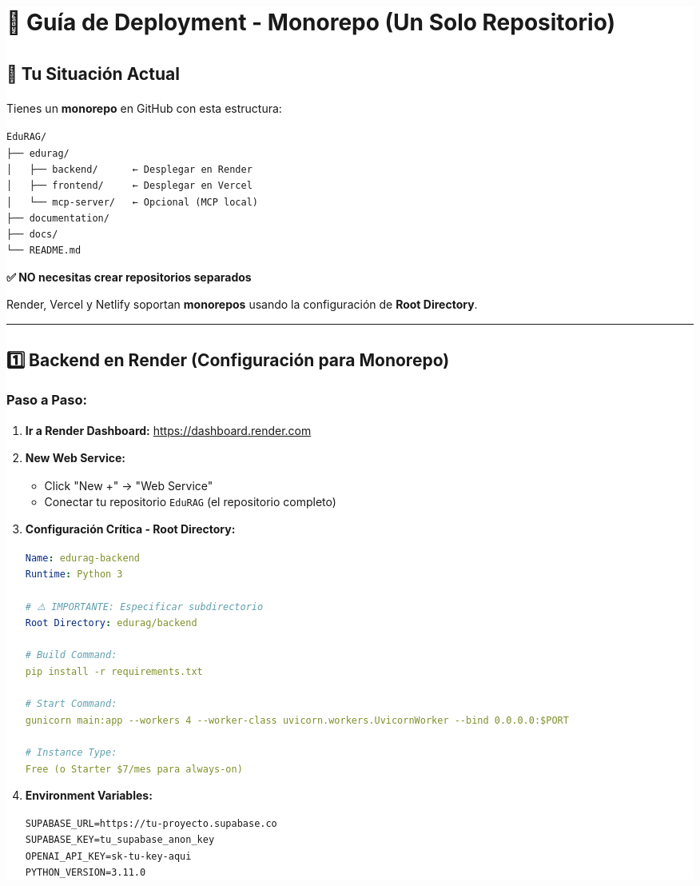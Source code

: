 # 🚀 Guía de Deployment - Monorepo (Un Solo Repositorio)

## 📌 Tu Situación Actual

Tienes un **monorepo** en GitHub con esta estructura:
```
EduRAG/
├── edurag/
│   ├── backend/      ← Desplegar en Render
│   ├── frontend/     ← Desplegar en Vercel
│   └── mcp-server/   ← Opcional (MCP local)
├── documentation/
├── docs/
└── README.md
```

**✅ NO necesitas crear repositorios separados**

Render, Vercel y Netlify soportan **monorepos** usando la configuración de **Root Directory**.

---

## 1️⃣ Backend en Render (Configuración para Monorepo)

### Paso a Paso:

1. **Ir a Render Dashboard:** https://dashboard.render.com

2. **New Web Service:**
   - Click "New +" → "Web Service"
   - Conectar tu repositorio `EduRAG` (el repositorio completo)

3. **Configuración Crítica - Root Directory:**

   ```yaml
   Name: edurag-backend
   Runtime: Python 3
   
   # ⚠️ IMPORTANTE: Especificar subdirectorio
   Root Directory: edurag/backend
   
   # Build Command:
   pip install -r requirements.txt
   
   # Start Command:
   gunicorn main:app --workers 4 --worker-class uvicorn.workers.UvicornWorker --bind 0.0.0.0:$PORT
   
   # Instance Type:
   Free (o Starter $7/mes para always-on)
   ```

4. **Environment Variables:**
   ```
   SUPABASE_URL=https://tu-proyecto.supabase.co
   SUPABASE_KEY=tu_supabase_anon_key
   OPENAI_API_KEY=sk-tu-key-aqui
   PYTHON_VERSION=3.11.0
   ```
